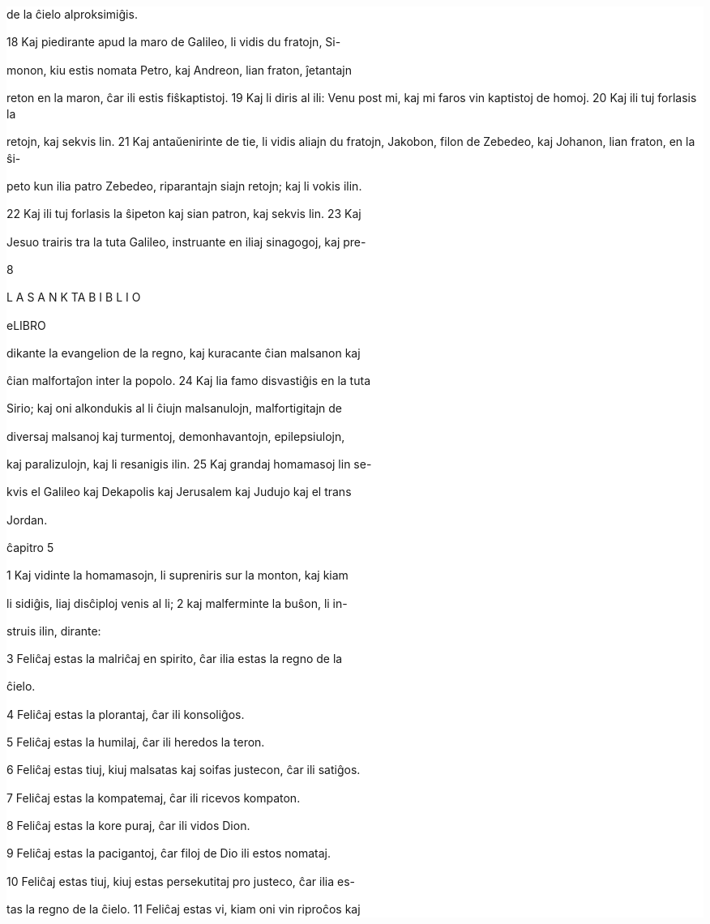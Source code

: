 de la ĉielo alproksimiĝis. 

18 Kaj piedirante apud la maro de Galileo, li vidis du fratojn, Si-

monon, kiu estis nomata Petro, kaj Andreon, lian fraton, ĵetantajn

reton en la maron, ĉar ili estis fiŝkaptistoj. 19 Kaj li diris al ili: Venu post mi, kaj mi faros vin kaptistoj de homoj. 20 Kaj ili tuj forlasis la

retojn, kaj sekvis lin. 21 Kaj antaŭenirinte de tie, li vidis aliajn du fratojn, Jakobon, filon de Zebedeo, kaj Johanon, lian fraton, en la ŝi-

peto kun ilia patro Zebedeo, riparantajn siajn retojn; kaj li vokis ilin. 

22 Kaj ili tuj forlasis la ŝipeton kaj sian patron, kaj sekvis lin. 23 Kaj

Jesuo trairis tra la tuta Galileo, instruante en iliaj sinagogoj, kaj pre-

8

L A S A N K TA B I B L I O

eLIBRO

dikante la evangelion de la regno, kaj kuracante ĉian malsanon kaj

ĉian malfortaĵon inter la popolo. 24 Kaj lia famo disvastiĝis en la tuta

Sirio; kaj oni alkondukis al li ĉiujn malsanulojn, malfortigitajn de

diversaj malsanoj kaj turmentoj, demonhavantojn, epilepsiulojn, 

kaj paralizulojn, kaj li resanigis ilin. 25 Kaj grandaj homamasoj lin se-

kvis el Galileo kaj Dekapolis kaj Jerusalem kaj Judujo kaj el trans

Jordan. 

ĉapitro 5

1 Kaj vidinte la homamasojn, li supreniris sur la monton, kaj kiam

li sidiĝis, liaj disĉiploj venis al li; 2 kaj malferminte la buŝon, li in-

struis ilin, dirante:

3 Feliĉaj estas la malriĉaj en spirito, ĉar ilia estas la regno de la

ĉielo. 

4 Feliĉaj estas la plorantaj, ĉar ili konsoliĝos. 

5 Feliĉaj estas la humilaj, ĉar ili heredos la teron. 

6 Feliĉaj estas tiuj, kiuj malsatas kaj soifas justecon, ĉar ili satiĝos. 

7 Feliĉaj estas la kompatemaj, ĉar ili ricevos kompaton. 

8 Feliĉaj estas la kore puraj, ĉar ili vidos Dion. 

9 Feliĉaj estas la pacigantoj, ĉar filoj de Dio ili estos nomataj. 

10 Feliĉaj estas tiuj, kiuj estas persekutitaj pro justeco, ĉar ilia es-

tas la regno de la ĉielo. 11 Feliĉaj estas vi, kiam oni vin riproĉos kaj
